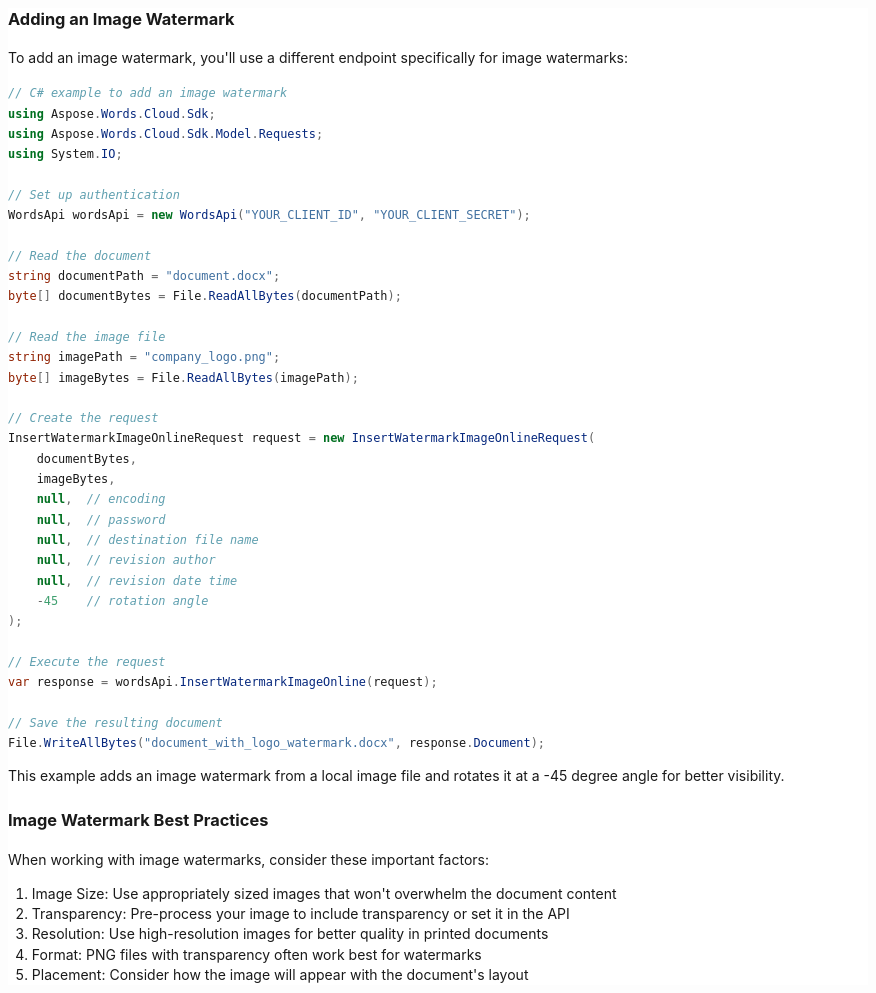 ### Adding an Image Watermark

To add an image watermark, you'll use a different endpoint specifically for image watermarks:

```csharp
// C# example to add an image watermark
using Aspose.Words.Cloud.Sdk;
using Aspose.Words.Cloud.Sdk.Model.Requests;
using System.IO;

// Set up authentication
WordsApi wordsApi = new WordsApi("YOUR_CLIENT_ID", "YOUR_CLIENT_SECRET");

// Read the document
string documentPath = "document.docx";
byte[] documentBytes = File.ReadAllBytes(documentPath);

// Read the image file
string imagePath = "company_logo.png";
byte[] imageBytes = File.ReadAllBytes(imagePath);

// Create the request
InsertWatermarkImageOnlineRequest request = new InsertWatermarkImageOnlineRequest(
    documentBytes,
    imageBytes,
    null,  // encoding
    null,  // password
    null,  // destination file name
    null,  // revision author
    null,  // revision date time
    -45    // rotation angle
);

// Execute the request
var response = wordsApi.InsertWatermarkImageOnline(request);

// Save the resulting document
File.WriteAllBytes("document_with_logo_watermark.docx", response.Document);
```

This example adds an image watermark from a local image file and rotates it at a -45 degree angle for better visibility.

### Image Watermark Best Practices

When working with image watermarks, consider these important factors:

1. Image Size: Use appropriately sized images that won't overwhelm the document content
2. Transparency: Pre-process your image to include transparency or set it in the API
3. Resolution: Use high-resolution images for better quality in printed documents
4. Format: PNG files with transparency often work best for watermarks
5. Placement: Consider how the image will appear with the document's layout
